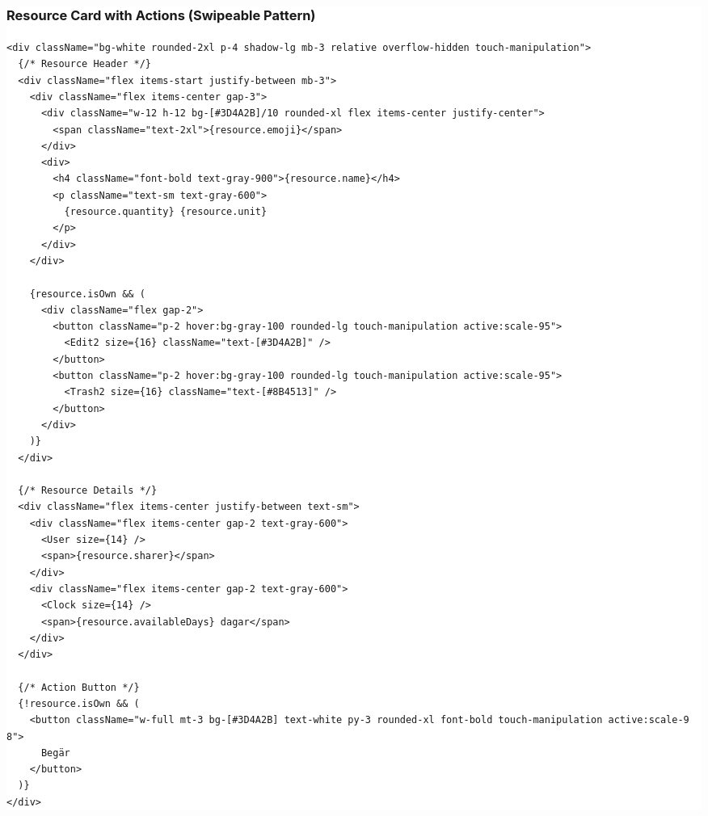 ### Resource Card with Actions (Swipeable Pattern)

```tsx
<div className="bg-white rounded-2xl p-4 shadow-lg mb-3 relative overflow-hidden touch-manipulation">
  {/* Resource Header */}
  <div className="flex items-start justify-between mb-3">
    <div className="flex items-center gap-3">
      <div className="w-12 h-12 bg-[#3D4A2B]/10 rounded-xl flex items-center justify-center">
        <span className="text-2xl">{resource.emoji}</span>
      </div>
      <div>
        <h4 className="font-bold text-gray-900">{resource.name}</h4>
        <p className="text-sm text-gray-600">
          {resource.quantity} {resource.unit}
        </p>
      </div>
    </div>
    
    {resource.isOwn && (
      <div className="flex gap-2">
        <button className="p-2 hover:bg-gray-100 rounded-lg touch-manipulation active:scale-95">
          <Edit2 size={16} className="text-[#3D4A2B]" />
        </button>
        <button className="p-2 hover:bg-gray-100 rounded-lg touch-manipulation active:scale-95">
          <Trash2 size={16} className="text-[#8B4513]" />
        </button>
      </div>
    )}
  </div>

  {/* Resource Details */}
  <div className="flex items-center justify-between text-sm">
    <div className="flex items-center gap-2 text-gray-600">
      <User size={14} />
      <span>{resource.sharer}</span>
    </div>
    <div className="flex items-center gap-2 text-gray-600">
      <Clock size={14} />
      <span>{resource.availableDays} dagar</span>
    </div>
  </div>

  {/* Action Button */}
  {!resource.isOwn && (
    <button className="w-full mt-3 bg-[#3D4A2B] text-white py-3 rounded-xl font-bold touch-manipulation active:scale-98">
      Begär
    </button>
  )}
</div>
```
